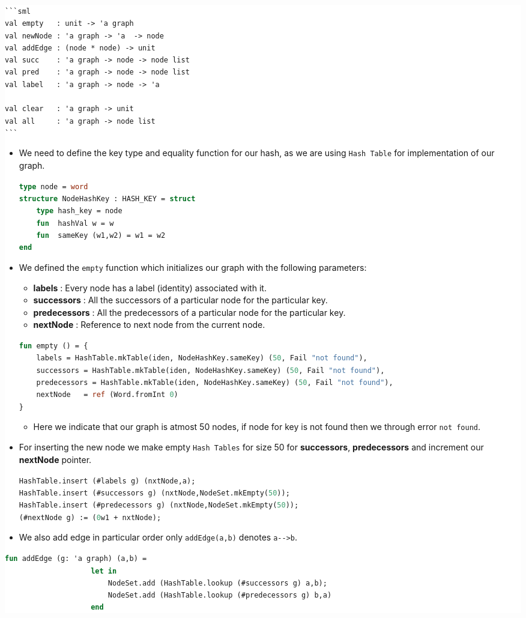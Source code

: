     ```sml
    val empty   : unit -> 'a graph
    val newNode : 'a graph -> 'a  -> node
    val addEdge : (node * node) -> unit
    val succ    : 'a graph -> node -> node list
    val pred    : 'a graph -> node -> node list
    val label   : 'a graph -> node -> 'a

    val clear   : 'a graph -> unit
    val all     : 'a graph -> node list
    ```

-   We need to define the key type and equality function for our hash, as we are using `Hash Table` for implementation of our graph.
    ```sml
    type node = word
    structure NodeHashKey : HASH_KEY = struct
        type hash_key = node
        fun  hashVal w = w
        fun  sameKey (w1,w2) = w1 = w2
    end
    ```
-   We defined the `empty` function which initializes our graph with the following parameters:
    -   **labels** : Every node has a label (identity) associated with it.
    -   **successors** : All the successors of a particular node for the particular key.
    -   **predecessors** : All the predecessors of a particular node for the particular key.
    -   **nextNode** : Reference to next node from the current node.
    ```sml
    fun empty () = {
        labels = HashTable.mkTable(iden, NodeHashKey.sameKey) (50, Fail "not found"),
        successors = HashTable.mkTable(iden, NodeHashKey.sameKey) (50, Fail "not found"),
        predecessors = HashTable.mkTable(iden, NodeHashKey.sameKey) (50, Fail "not found"),
        nextNode   = ref (Word.fromInt 0)
    }
    ```
    -   Here we indicate that our graph is atmost 50 nodes, if node for key is not found then we through error `not found`.
-   For inserting the new node we make empty `Hash Tables` for size 50 for **successors**, **predecessors** and increment our **nextNode** pointer.

    ```sml
    HashTable.insert (#labels g) (nxtNode,a);
    HashTable.insert (#successors g) (nxtNode,NodeSet.mkEmpty(50));
    HashTable.insert (#predecessors g) (nxtNode,NodeSet.mkEmpty(50));
    (#nextNode g) := (0w1 + nxtNode);
    ```

-   We also add edge in particular order only `addEdge(a,b)` denotes `a-->b`.

```sml
fun addEdge (g: 'a graph) (a,b) =
                    let in
                        NodeSet.add (HashTable.lookup (#successors g) a,b);
                        NodeSet.add (HashTable.lookup (#predecessors g) b,a)
                    end
```
